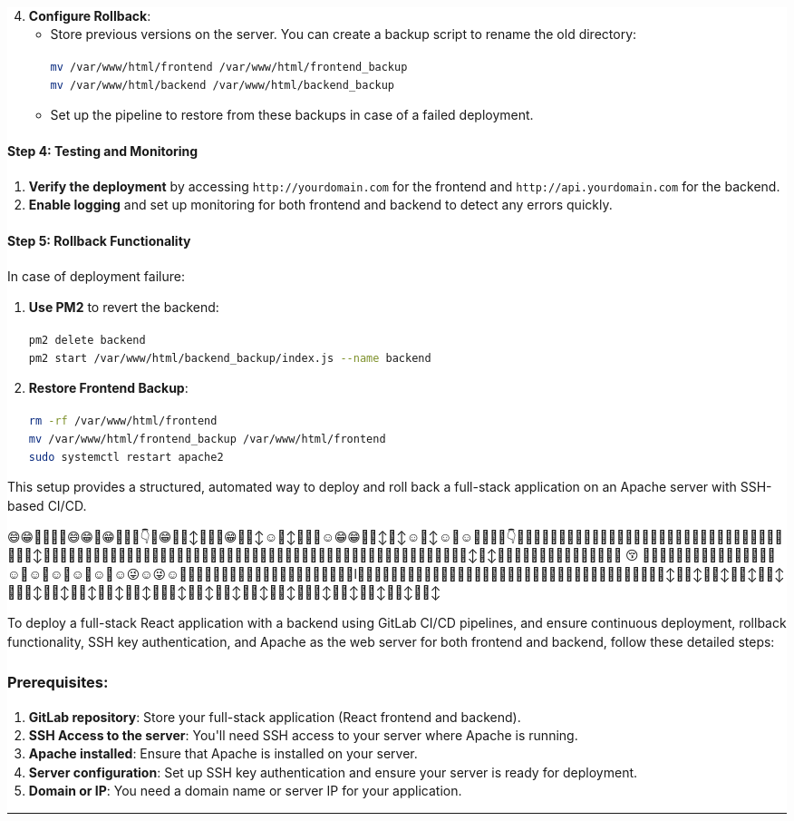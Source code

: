 4. **Configure Rollback**:
   - Store previous versions on the server. You can create a backup script to rename the old directory:
     ```bash
     mv /var/www/html/frontend /var/www/html/frontend_backup
     mv /var/www/html/backend /var/www/html/backend_backup
     ```
   - Set up the pipeline to restore from these backups in case of a failed deployment.

#### Step 4: Testing and Monitoring
1. **Verify the deployment** by accessing `http://yourdomain.com` for the frontend and `http://api.yourdomain.com` for the backend.
2. **Enable logging** and set up monitoring for both frontend and backend to detect any errors quickly.

#### Step 5: Rollback Functionality
In case of deployment failure:
1. **Use PM2** to revert the backend:
   ```bash
   pm2 delete backend
   pm2 start /var/www/html/backend_backup/index.js --name backend
   ```

2. **Restore Frontend Backup**:
   ```bash
   rm -rf /var/www/html/frontend
   mv /var/www/html/frontend_backup /var/www/html/frontend
   sudo systemctl restart apache2
   ```

This setup provides a structured, automated way to deploy and roll back a full-stack application on an Apache server with SSH-based CI/CD.



😄😁🔑🤪🔑🤪😄😁🤪😁🤪🤩🤪👇🤪😁🤪🙂‍↕️🤪🤩🤪😁🤪🙂‍↕️☺️🙂‍↕️🤪😄😄☺️😁😁🤪🙂‍↕️🙂‍↕️☺️🙂‍↕️☺️🥹☺️🤩😚😚😄👇😅😄😝🤩😝🤩😅🥹😅🥹😄😂🥹😂🥹😂😜😜😚😆😘🥹🥹😘🥲😘😂😘😆😘😜😘🥲😘🙂‍↕️😘🤩😘🤩😘🥲😘😚🔐🥹🤩🔐🤩🔐😄🔐🤩🔐😜🔐🥹🔐🥲🔐😜🔐🥹🤩🔐😜🤩😚😜😚🥹😚🥹😚🤩😚🤩😜😚🥲😚😚😜😚🥲😚🙂‍↕️🙂‍↕️😚😜😚😜😚😜😚😜😚🥹😚🤩🤩😚🤩
😚
🥲😚😜😚🥹🤪🥭😆🤪😜🤪🥹🤪😜🤪🥲☺️🤩☺️🥹☺️🥹☺️🥹☺️🤩☺️😜☺️😜☺️🥲🤩😘😜😘😜😘🥲😘😜😘🤩😚🥲🥲😚🤩😚😜😚😜l🥰😅😅🤣🤩🤣😅🤣😅🤣😅😍🤣😄🤣😄🤣😍🤣😍🤣😍😅🤣😍🤣😍🤣😍🤣😅🤣😂😂🤣😂🙂‍↕️😂🙂‍↕️😔🙂‍↕️😔🙂‍↕️😔🙂‍↕️😔😅🙂‍↕️😅🙂‍↕️😅🙂‍↕️😅🙂‍↕️😅🙂‍↕️😅😅🙂‍↕️😅🙂‍↕️😅🙂‍↕️😅🙂‍↕️😅🙂‍↕️😅😍🙂‍↕️😅🙂‍↕️😔🙂‍↕️😅🙂‍↕️😅🙂‍↕️


To deploy a full-stack React application with a backend using GitLab CI/CD pipelines, and ensure continuous deployment, rollback functionality, SSH key authentication, and Apache as the web server for both frontend and backend, follow these detailed steps:

### Prerequisites:
1. **GitLab repository**: Store your full-stack application (React frontend and backend).
2. **SSH Access to the server**: You'll need SSH access to your server where Apache is running.
3. **Apache installed**: Ensure that Apache is installed on your server.
4. **Server configuration**: Set up SSH key authentication and ensure your server is ready for deployment.
5. **Domain or IP**: You need a domain name or server IP for your application.

---

